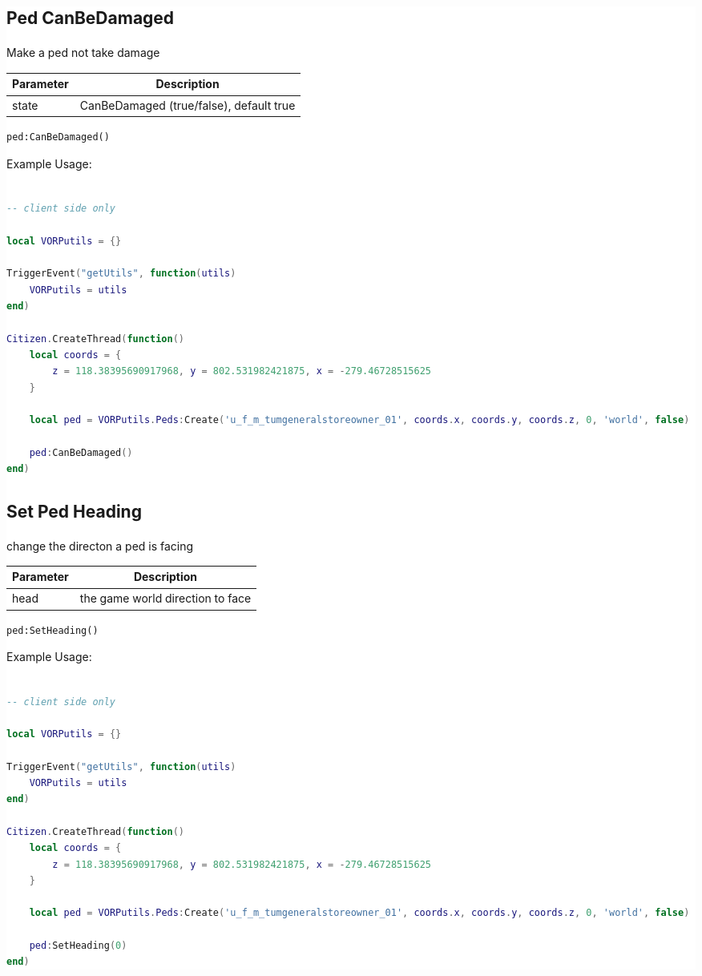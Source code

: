 ## Ped CanBeDamaged
Make a ped not take damage

| Parameter| Description|
|--|--|
| state | CanBeDamaged (true/false), default true |

`ped:CanBeDamaged()` 
  
  Example Usage:
```lua

-- client side only

local VORPutils = {}

TriggerEvent("getUtils", function(utils)
    VORPutils = utils
end)

Citizen.CreateThread(function()
    local coords = {
        z = 118.38395690917968, y = 802.531982421875, x = -279.46728515625
    }

    local ped = VORPutils.Peds:Create('u_f_m_tumgeneralstoreowner_01', coords.x, coords.y, coords.z, 0, 'world', false)

    ped:CanBeDamaged()
end)
```

## Set Ped Heading
change the directon a ped is facing

| Parameter| Description|
|--|--|
| head | the game world direction to face |

`ped:SetHeading()` 
  
  Example Usage:
```lua

-- client side only

local VORPutils = {}

TriggerEvent("getUtils", function(utils)
    VORPutils = utils
end)

Citizen.CreateThread(function()
    local coords = {
        z = 118.38395690917968, y = 802.531982421875, x = -279.46728515625
    }

    local ped = VORPutils.Peds:Create('u_f_m_tumgeneralstoreowner_01', coords.x, coords.y, coords.z, 0, 'world', false)

    ped:SetHeading(0)
end)
```
